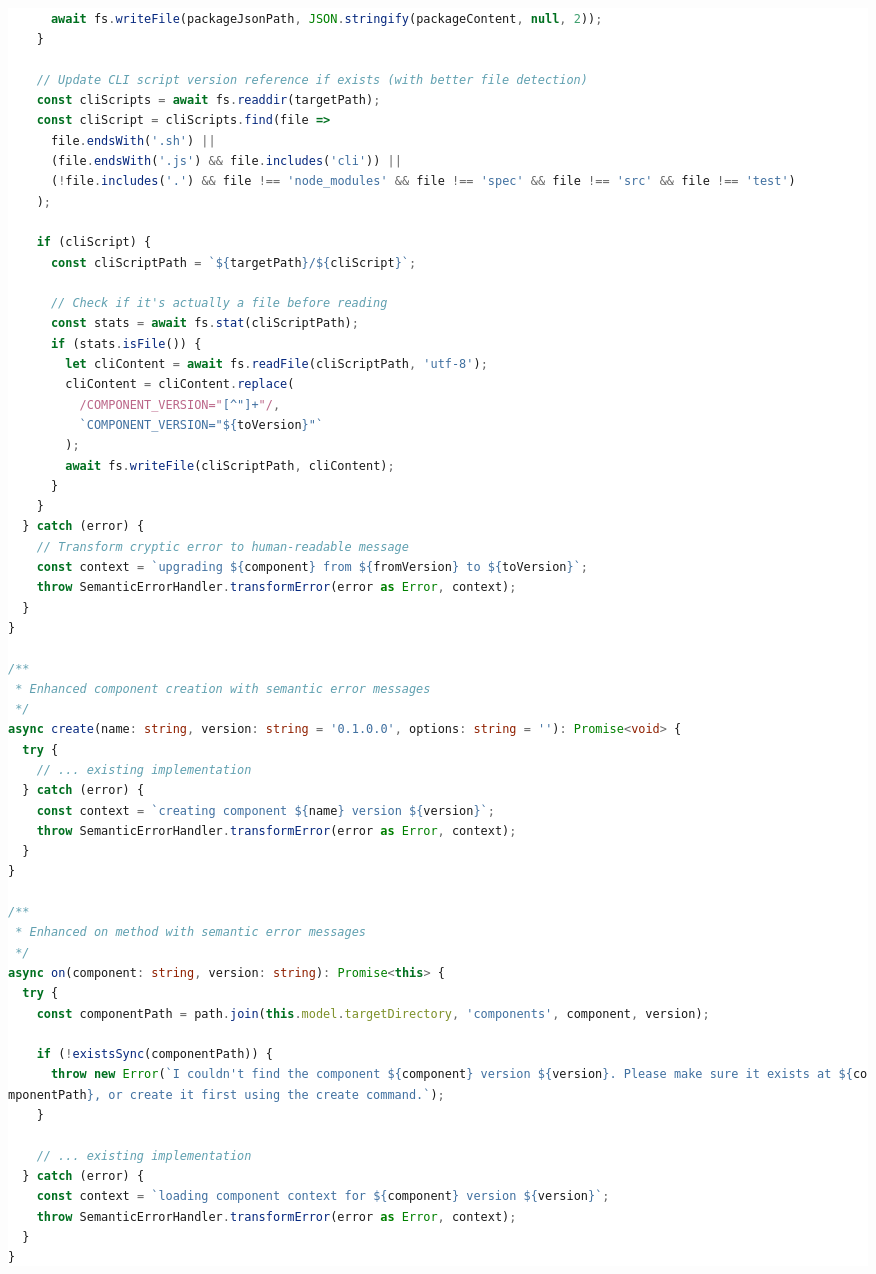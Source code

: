```typescript
      await fs.writeFile(packageJsonPath, JSON.stringify(packageContent, null, 2));
    }
    
    // Update CLI script version reference if exists (with better file detection)
    const cliScripts = await fs.readdir(targetPath);
    const cliScript = cliScripts.find(file => 
      file.endsWith('.sh') || 
      (file.endsWith('.js') && file.includes('cli')) ||
      (!file.includes('.') && file !== 'node_modules' && file !== 'spec' && file !== 'src' && file !== 'test')
    );
    
    if (cliScript) {
      const cliScriptPath = `${targetPath}/${cliScript}`;
      
      // Check if it's actually a file before reading
      const stats = await fs.stat(cliScriptPath);
      if (stats.isFile()) {
        let cliContent = await fs.readFile(cliScriptPath, 'utf-8');
        cliContent = cliContent.replace(
          /COMPONENT_VERSION="[^"]+"/,
          `COMPONENT_VERSION="${toVersion}"`
        );
        await fs.writeFile(cliScriptPath, cliContent);
      }
    }
  } catch (error) {
    // Transform cryptic error to human-readable message
    const context = `upgrading ${component} from ${fromVersion} to ${toVersion}`;
    throw SemanticErrorHandler.transformError(error as Error, context);
  }
}

/**
 * Enhanced component creation with semantic error messages
 */
async create(name: string, version: string = '0.1.0.0', options: string = ''): Promise<void> {
  try {
    // ... existing implementation
  } catch (error) {
    const context = `creating component ${name} version ${version}`;
    throw SemanticErrorHandler.transformError(error as Error, context);
  }
}

/**
 * Enhanced on method with semantic error messages
 */
async on(component: string, version: string): Promise<this> {
  try {
    const componentPath = path.join(this.model.targetDirectory, 'components', component, version);
    
    if (!existsSync(componentPath)) {
      throw new Error(`I couldn't find the component ${component} version ${version}. Please make sure it exists at ${componentPath}, or create it first using the create command.`);
    }
    
    // ... existing implementation
  } catch (error) {
    const context = `loading component context for ${component} version ${version}`;
    throw SemanticErrorHandler.transformError(error as Error, context);
  }
}
```